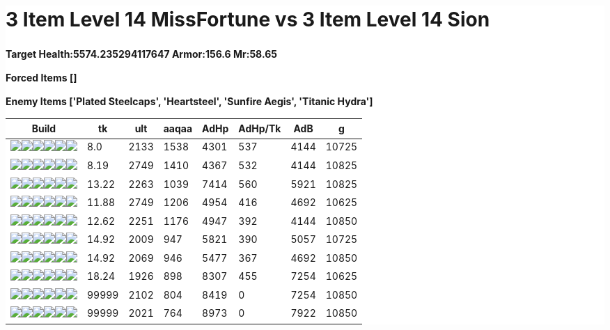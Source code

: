 

























# 3 Item Level 14 MissFortune vs 3 Item Level 14 Sion

**Target Health:5574.235294117647 Armor:156.6 Mr:58.65**


**Forced Items []**


**Enemy Items ['Plated Steelcaps', 'Heartsteel', 'Sunfire Aegis', 'Titanic Hydra']**




Build | tk | ult | aaqaa | AdHp | AdHp/Tk | AdB | g
-|-|-|-|-|-|-|-
![](/item/3004.png)![](/item/6672.png)![](/item/3124.png)![](/item/1001.png)![](/item/1055.png)![](/item/1037.png)|8.0|2133|1538|4301|537|4144|10725
![](/item/3036.png)![](/item/6672.png)![](/item/3091.png)![](/item/1001.png)![](/item/1055.png)![](/item/1037.png)|8.19|2749|1410|4367|532|4144|10825
![](/item/6673.png)![](/item/3072.png)![](/item/6672.png)![](/item/1001.png)![](/item/1055.png)![](/item/1037.png)|13.22|2263|1039|7414|560|5921|10825
![](/item/3036.png)![](/item/6672.png)![](/item/6035.png)![](/item/1001.png)![](/item/1055.png)![](/item/1037.png)|11.88|2749|1206|4954|416|4692|10625
![](/item/3156.png)![](/item/6672.png)![](/item/3095.png)![](/item/1001.png)![](/item/1055.png)![](/item/1038.png)|12.62|2251|1176|4947|392|4144|10850
![](/item/3156.png)![](/item/6672.png)![](/item/3748.png)![](/item/1001.png)![](/item/1055.png)![](/item/1037.png)|14.92|2009|947|5821|390|5057|10725
![](/item/3156.png)![](/item/6672.png)![](/item/6035.png)![](/item/1001.png)![](/item/1055.png)![](/item/1038.png)|14.92|2069|946|5477|367|4692|10850
![](/item/3091.png)![](/item/3156.png)![](/item/3026.png)![](/item/1001.png)![](/item/1055.png)![](/item/1037.png)|18.24|1926|898|8307|455|7254|10625
![](/item/3156.png)![](/item/3139.png)![](/item/3026.png)![](/item/1001.png)![](/item/1055.png)![](/item/1038.png)|99999|2102|804|8419|0|7254|10850
![](/item/3156.png)![](/item/3026.png)![](/item/6035.png)![](/item/1001.png)![](/item/1055.png)![](/item/1038.png)|99999|2021|764|8973|0|7922|10850














